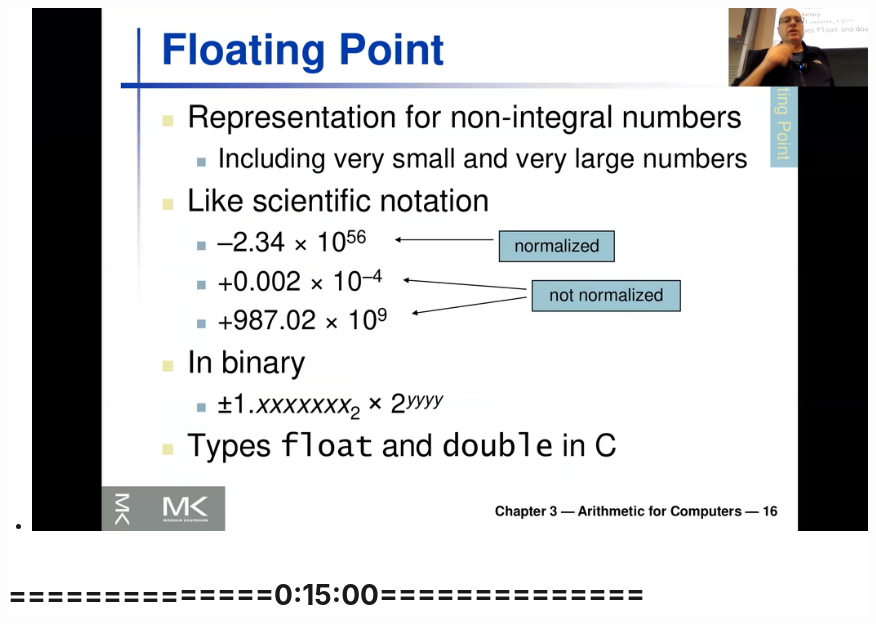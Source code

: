 - ![new_12](./_Computer-Architecture-Chapter-3-2022-11-29-slide-16-to-29_imgs/new_00:14:05_0014.png)




# ==============0:15:00==============






















